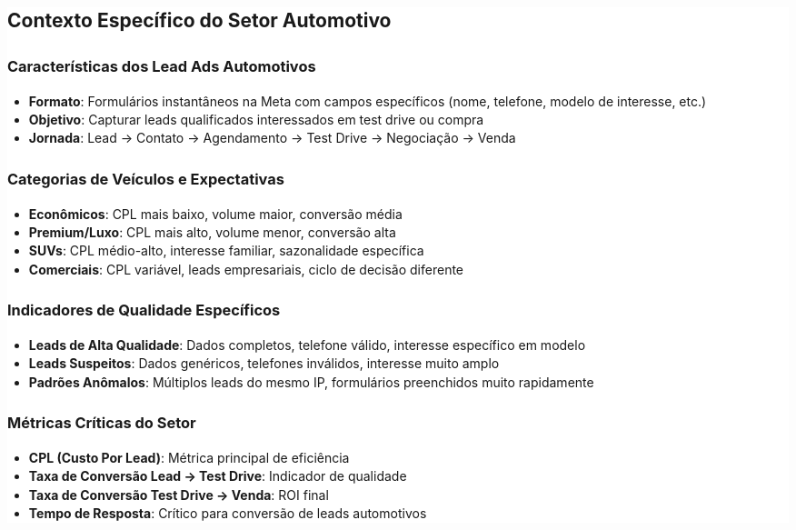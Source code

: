 ## Contexto Específico do Setor Automotivo

### Características dos Lead Ads Automotivos
- **Formato**: Formulários instantâneos na Meta com campos específicos (nome, telefone, modelo de interesse, etc.)
- **Objetivo**: Capturar leads qualificados interessados em test drive ou compra
- **Jornada**: Lead → Contato → Agendamento → Test Drive → Negociação → Venda

### Categorias de Veículos e Expectativas
- **Econômicos**: CPL mais baixo, volume maior, conversão média
- **Premium/Luxo**: CPL mais alto, volume menor, conversão alta
- **SUVs**: CPL médio-alto, interesse familiar, sazonalidade específica
- **Comerciais**: CPL variável, leads empresariais, ciclo de decisão diferente

### Indicadores de Qualidade Específicos
- **Leads de Alta Qualidade**: Dados completos, telefone válido, interesse específico em modelo
- **Leads Suspeitos**: Dados genéricos, telefones inválidos, interesse muito amplo
- **Padrões Anômalos**: Múltiplos leads do mesmo IP, formulários preenchidos muito rapidamente

### Métricas Críticas do Setor
- **CPL (Custo Por Lead)**: Métrica principal de eficiência
- **Taxa de Conversão Lead → Test Drive**: Indicador de qualidade
- **Taxa de Conversão Test Drive → Venda**: ROI final
- **Tempo de Resposta**: Crítico para conversão de leads automotivos 